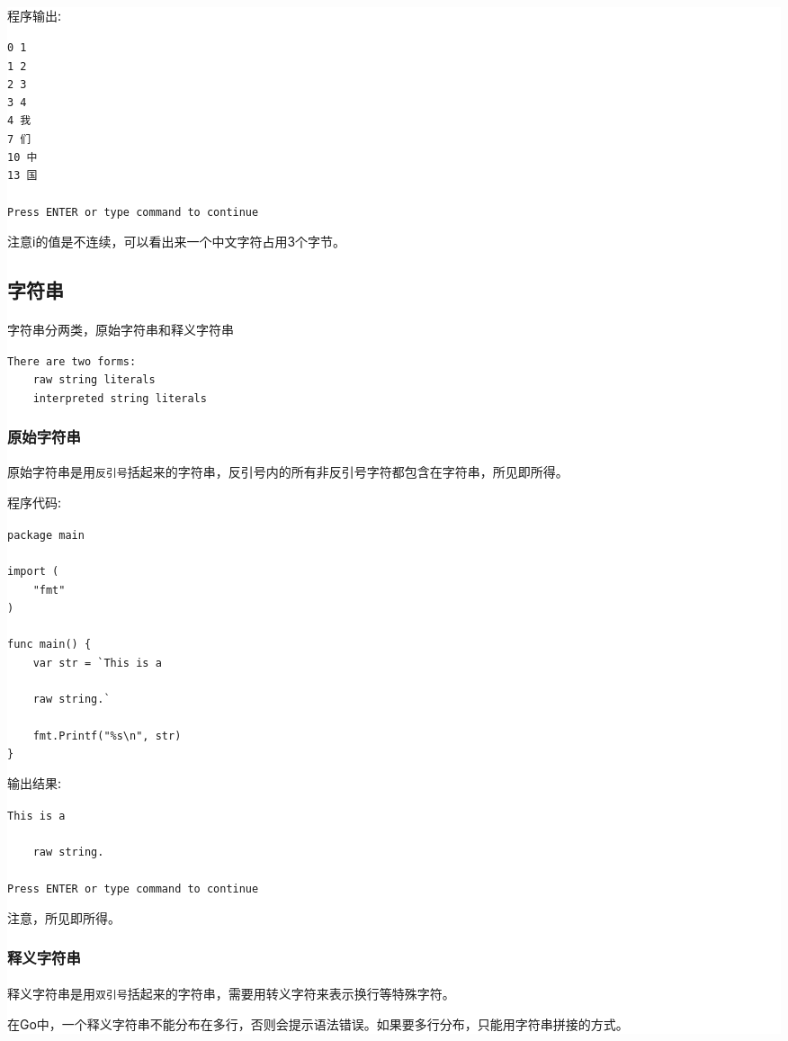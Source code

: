 程序输出:

	0 1
	1 2
	2 3
	3 4
	4 我
	7 们
	10 中
	13 国
	
	Press ENTER or type command to continue

注意i的值是不连续，可以看出来一个中文字符占用3个字节。

## 字符串

字符串分两类，原始字符串和释义字符串

	There are two forms: 
	    raw string literals 
	    interpreted string literals

### 原始字符串

原始字符串是用`反引号`括起来的字符串，反引号内的所有非反引号字符都包含在字符串，所见即所得。

程序代码:

	package main
	
	import (
	    "fmt"
	)
	
	func main() {
	    var str = `This is a
	
	    raw string.`
	
	    fmt.Printf("%s\n", str)
	}

输出结果:

	This is a
	
	    raw string.
	
	Press ENTER or type command to continue

注意，所见即所得。

### 释义字符串

释义字符串是用`双引号`括起来的字符串，需要用转义字符来表示换行等特殊字符。

在Go中，一个释义字符串不能分布在多行，否则会提示语法错误。如果要多行分布，只能用字符串拼接的方式。
